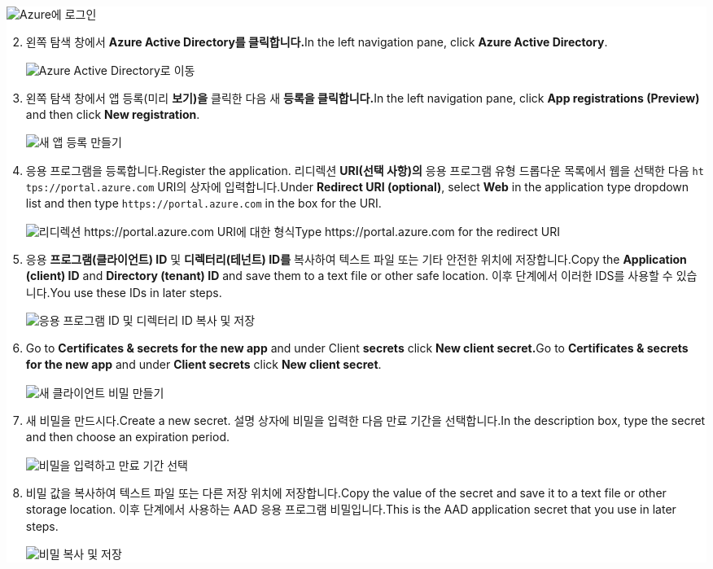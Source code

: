    ![Azure에 로그인](../media/TCimage01.png)

2. <span data-ttu-id="54880-110">왼쪽 탐색 창에서 **Azure Active Directory를 클릭합니다.**</span><span class="sxs-lookup"><span data-stu-id="54880-110">In the left navigation pane, click **Azure Active Directory**.</span></span>

   ![Azure Active Directory로 이동](../media/TCimage02.png)

3. <span data-ttu-id="54880-112">왼쪽 탐색 창에서 앱 등록(미리 **보기)을** 클릭한 다음 새 **등록을 클릭합니다.**</span><span class="sxs-lookup"><span data-stu-id="54880-112">In the left navigation pane, click **App registrations (Preview)** and then click **New registration**.</span></span>

   ![새 앱 등록 만들기](../media/TCimage03.png)

4. <span data-ttu-id="54880-114">응용 프로그램을 등록합니다.</span><span class="sxs-lookup"><span data-stu-id="54880-114">Register the application.</span></span> <span data-ttu-id="54880-115">리디렉션 **URI(선택 사항)의** 응용 프로그램 유형 드롭다운 목록에서 웹을 선택한 다음  `https://portal.azure.com` URI의 상자에 입력합니다.</span><span class="sxs-lookup"><span data-stu-id="54880-115">Under **Redirect URI (optional)**, select **Web** in the application type dropdown list and then type `https://portal.azure.com` in the box for the URI.</span></span>

   ![<span data-ttu-id="54880-116">리디렉션 https://portal.azure.com URI에 대한 형식</span><span class="sxs-lookup"><span data-stu-id="54880-116">Type https://portal.azure.com for the redirect URI</span></span> ](../media/TCimage04.png)

5. <span data-ttu-id="54880-117">응용 **프로그램(클라이언트) ID** 및 **디렉터리(테넌트) ID를** 복사하여 텍스트 파일 또는 기타 안전한 위치에 저장합니다.</span><span class="sxs-lookup"><span data-stu-id="54880-117">Copy the **Application (client) ID** and **Directory (tenant) ID** and save them to a text file or other safe location.</span></span> <span data-ttu-id="54880-118">이후 단계에서 이러한 IDS를 사용할 수 있습니다.</span><span class="sxs-lookup"><span data-stu-id="54880-118">You use these IDs in later steps.</span></span>

    ![응용 프로그램 ID 및 디렉터리 ID 복사 및 저장](../media/TCimage05.png)

6. <span data-ttu-id="54880-120">Go to **Certificates & secrets for the new app** and under Client **secrets** click **New client secret.**</span><span class="sxs-lookup"><span data-stu-id="54880-120">Go to **Certificates & secrets for the new app** and under **Client secrets** click **New client secret**.</span></span>

   ![새 클라이언트 비밀 만들기](../media/TCimage06.png)

7. <span data-ttu-id="54880-122">새 비밀을 만드시다.</span><span class="sxs-lookup"><span data-stu-id="54880-122">Create a new secret.</span></span> <span data-ttu-id="54880-123">설명 상자에 비밀을 입력한 다음 만료 기간을 선택합니다.</span><span class="sxs-lookup"><span data-stu-id="54880-123">In the description box, type the secret and then choose an expiration period.</span></span> 

   ![비밀을 입력하고 만료 기간 선택](../media/TCimage08.png)

8. <span data-ttu-id="54880-125">비밀 값을 복사하여 텍스트 파일 또는 다른 저장 위치에 저장합니다.</span><span class="sxs-lookup"><span data-stu-id="54880-125">Copy the value of the secret and save it to a text file or other storage location.</span></span> <span data-ttu-id="54880-126">이후 단계에서 사용하는 AAD 응용 프로그램 비밀입니다.</span><span class="sxs-lookup"><span data-stu-id="54880-126">This is the AAD application secret that you use in later steps.</span></span>

   ![비밀 복사 및 저장](../media/TCimage09.png)
